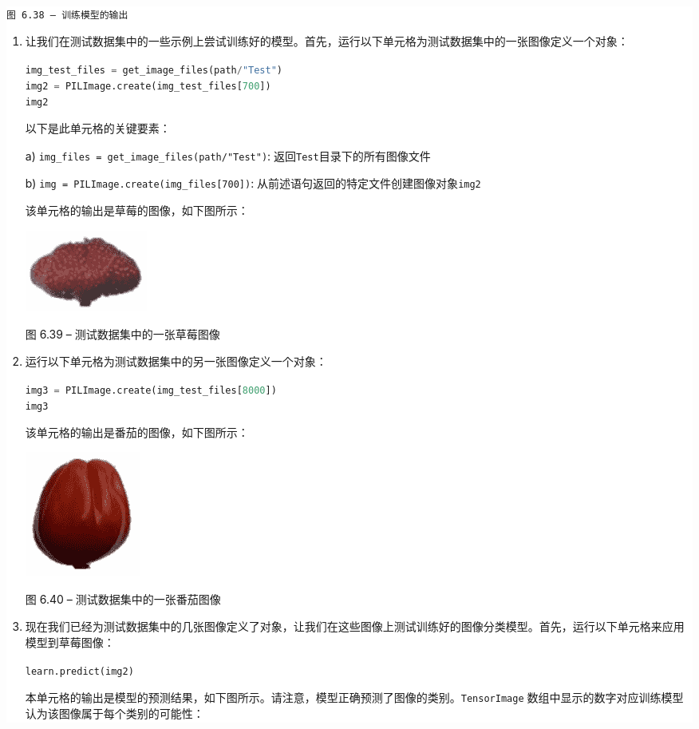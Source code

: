     图 6.38 – 训练模型的输出

1.  让我们在测试数据集中的一些示例上尝试训练好的模型。首先，运行以下单元格为测试数据集中的一张图像定义一个对象：

    ```py
    img_test_files = get_image_files(path/"Test")
    img2 = PILImage.create(img_test_files[700])
    img2
    ```

    以下是此单元格的关键要素：

    a) `img_files = get_image_files(path/"Test")`: 返回`Test`目录下的所有图像文件

    b) `img = PILImage.create(img_files[700])`: 从前述语句返回的特定文件创建图像对象`img2`

    该单元格的输出是草莓的图像，如下图所示：

    ![图 6.39 – 测试数据集中的一张草莓图像    ](img/B16216_6_39.jpg)

    图 6.39 – 测试数据集中的一张草莓图像

1.  运行以下单元格为测试数据集中的另一张图像定义一个对象：

    ```py
    img3 = PILImage.create(img_test_files[8000])
    img3
    ```

    该单元格的输出是番茄的图像，如下图所示：

    ![图 6.40 – 测试数据集中的一张番茄图像    ](img/B16216_6_40.jpg)

    图 6.40 – 测试数据集中的一张番茄图像

1.  现在我们已经为测试数据集中的几张图像定义了对象，让我们在这些图像上测试训练好的图像分类模型。首先，运行以下单元格来应用模型到草莓图像：

    ```py
    learn.predict(img2)
    ```

    本单元格的输出是模型的预测结果，如下图所示。请注意，模型正确预测了图像的类别。`TensorImage` 数组中显示的数字对应训练模型认为该图像属于每个类别的可能性：
